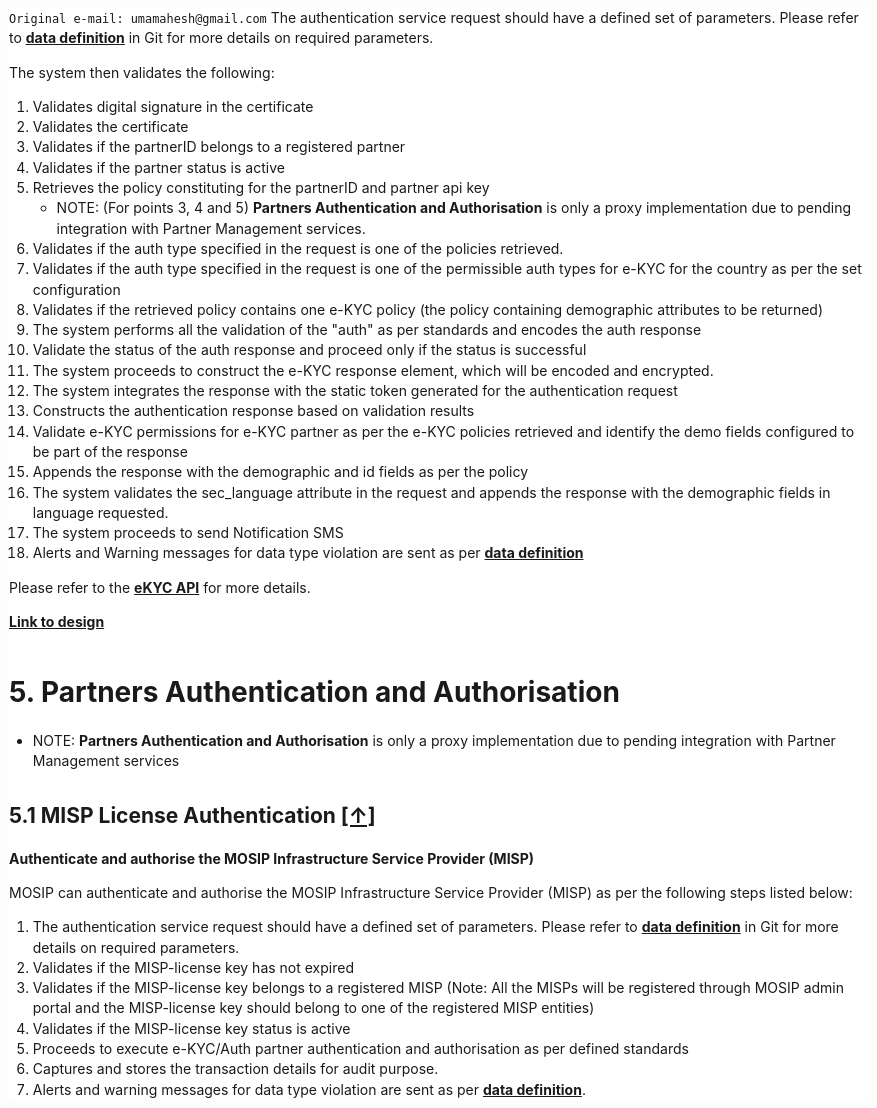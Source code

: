 ```Original e-mail: umamahesh@gmail.com```
The authentication service request should have a defined set of parameters. Please refer to [**data definition**](_files/requirements/requirements_detailing_references/ID-Authentication/Data%20Definition.zip) in Git for more details on required parameters.

The system then validates the following:

1. Validates digital signature in the certificate
1. Validates the certificate
1. Validates if the partnerID belongs to a registered partner
1. Validates if the partner status is active
1. Retrieves the policy constituting for the partnerID and partner api key
   * NOTE: (For points 3, 4 and 5) **Partners Authentication and Authorisation** is only a proxy implementation due to pending integration with Partner Management services.
1. Validates if the auth type specified in the request is one of the policies retrieved.
1. Validates if the auth type specified in the request is one of the permissible auth types for e-KYC for the country as per the set configuration
1. Validates if the retrieved policy contains one e-KYC policy (the policy containing demographic attributes to be returned)
1. The system performs all the validation of the "auth" as per standards and encodes the auth response
1. Validate the status of the auth response and proceed only if the status is successful
1. The system proceeds to construct the e-KYC response element, which will be encoded and encrypted.
1. The system integrates the response with the static token generated for the authentication request 
1.  Constructs the authentication response based on validation results
1. Validate e-KYC permissions for e-KYC partner as per the e-KYC policies retrieved and identify the demo fields configured to be part of the response
1. Appends the response with the demographic and id fields as per the policy
1. The system validates the sec_language attribute in the request and appends the response with the demographic fields in language requested.
1. The system proceeds to send Notification SMS 
1. Alerts and Warning messages for data type violation are sent as per [**data definition**](_files/requirements/requirements_detailing_references/ID-Authentication/Data%20Definition.zip)

Please refer to the [**eKYC API**](ID-Authentication-APIs#ekyc-service-public) for more details.

[**Link to design**](/mosip/mosip-platform/blob/master/design/authentication/eKYC_Auth_Request_REST_service.md)


# 5. Partners Authentication and Authorisation
   * NOTE: **Partners Authentication and Authorisation** is only a proxy implementation due to pending integration with Partner Management services
## 5.1 MISP License Authentication [**[↑]**](#table-of-contents)

**Authenticate and authorise the MOSIP Infrastructure Service Provider (MISP)**

MOSIP can authenticate and authorise the MOSIP Infrastructure Service Provider (MISP) as per the following steps listed below:
1. The authentication service request should have a defined set of parameters. Please refer to [**data definition**](_files/requirements/requirements_detailing_references/ID-Authentication/Data%20Definition.zip) in Git for more details on required parameters.
1. Validates if the MISP-license key has not expired
1. Validates if the MISP-license key belongs to a registered MISP (Note: All the MISPs will be registered through MOSIP admin portal and the MISP-license key should belong to one of the registered MISP entities)
1. Validates if the MISP-license key status is active
1. Proceeds to execute e-KYC/Auth partner authentication and authorisation as per defined standards
1. Captures and stores the transaction details for audit purpose.
1. Alerts and warning messages for data type violation are sent as per [**data definition**](_files/requirements/requirements_detailing_references/ID-Authentication/Data%20Definition.zip).

```